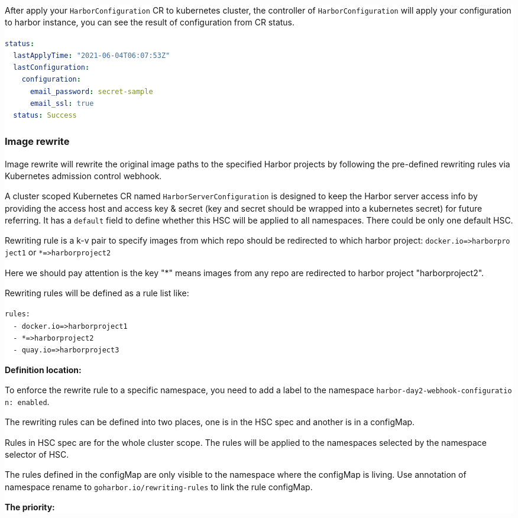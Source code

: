 After apply your `HarborConfiguration` CR to kubernetes cluster, the controller of `HarborConfiguration` will apply your configuration to harbor instance, you can see the result of configuration from CR status.

```yaml
status:
  lastApplyTime: "2021-06-04T06:07:53Z"
  lastConfiguration:
    configuration:
      email_password: secret-sample
      email_ssl: true
  status: Success
```

### Image rewrite

Image rewrite will rewrite the original image paths to the specified Harbor projects by following the pre-defined rewriting rules via Kubernetes admission control webhook.

A cluster scoped Kubernetes CR named `HarborServerConfiguration` is designed to keep the Harbor server access info by providing the access
host and access key & secret (key and secret should be wrapped into a kubernetes secret) for future referring.
It has a `default` field to define whether this HSC will be applied to all namespaces. There could be only one default HSC.

Rewriting rule is a k-v pair to specify images from which repo should be redirected to which harbor project:
`docker.io=>harborproject1` or `*=>harborproject2`

Here we should pay attention is the key "*" means images from any repo are redirected to harbor project "harborproject2".

Rewriting rules will be defined as a rule list like:

```shell
rules:
  - docker.io=>harborproject1
  - *=>harborproject2
  - quay.io=>harborproject3
```

**Definition location:**

To enforce the rewrite rule to a specific namespace, you need to add a label to the namespace `harbor-day2-webhook-configuration: enabled`.

The rewriting rules can be defined into two places, one is in the HSC spec and another is in a configMap.

Rules in HSC spec are for the whole cluster scope. The rules will be applied to the namespaces selected by the namespace selector of HSC.

The rules defined in the configMap are only visible to the namespace where the configMap is living. Use annotation of namespace rename to `goharbor.io/rewriting-rules` to link the rule configMap.

**The priority:**
